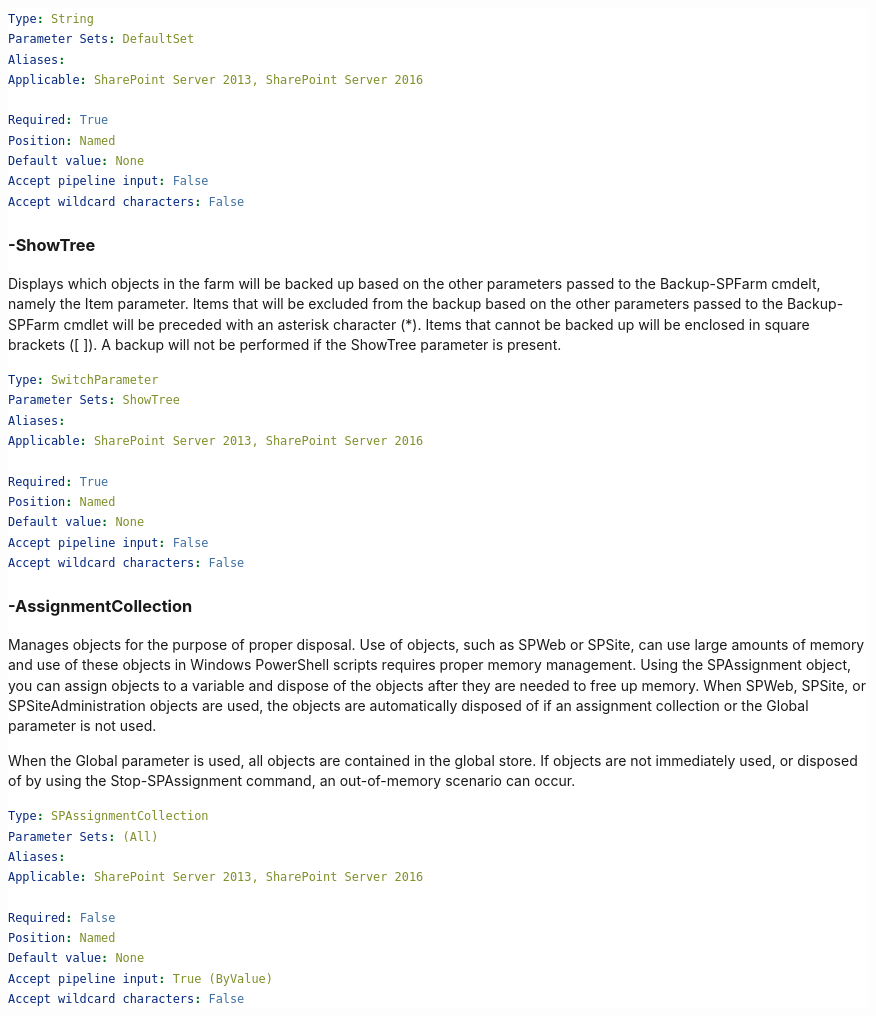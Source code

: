 ```yaml
Type: String
Parameter Sets: DefaultSet
Aliases: 
Applicable: SharePoint Server 2013, SharePoint Server 2016

Required: True
Position: Named
Default value: None
Accept pipeline input: False
Accept wildcard characters: False
```

### -ShowTree
Displays which objects in the farm will be backed up based on the other parameters passed to the Backup-SPFarm cmdelt, namely the Item parameter.
Items that will be excluded from the backup based on the other parameters passed to the Backup-SPFarm cmdlet will be preceded with an asterisk character (*).
Items that cannot be backed up will be enclosed in square brackets (\[ \]).
A backup will not be performed if the ShowTree parameter is present.

```yaml
Type: SwitchParameter
Parameter Sets: ShowTree
Aliases: 
Applicable: SharePoint Server 2013, SharePoint Server 2016

Required: True
Position: Named
Default value: None
Accept pipeline input: False
Accept wildcard characters: False
```

### -AssignmentCollection
Manages objects for the purpose of proper disposal.
Use of objects, such as SPWeb or SPSite, can use large amounts of memory and use of these objects in Windows PowerShell scripts requires proper memory management.
Using the SPAssignment object, you can assign objects to a variable and dispose of the objects after they are needed to free up memory.
When SPWeb, SPSite, or SPSiteAdministration objects are used, the objects are automatically disposed of if an assignment collection or the Global parameter is not used.

When the Global parameter is used, all objects are contained in the global store.
If objects are not immediately used, or disposed of by using the Stop-SPAssignment command, an out-of-memory scenario can occur.

```yaml
Type: SPAssignmentCollection
Parameter Sets: (All)
Aliases: 
Applicable: SharePoint Server 2013, SharePoint Server 2016

Required: False
Position: Named
Default value: None
Accept pipeline input: True (ByValue)
Accept wildcard characters: False
```
